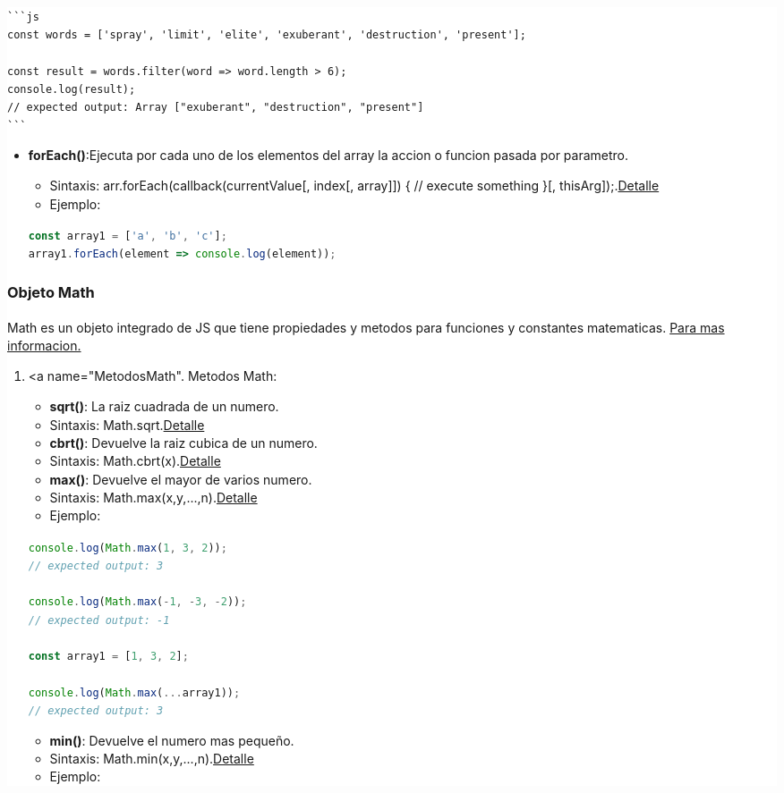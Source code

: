 	```js
	const words = ['spray', 'limit', 'elite', 'exuberant', 'destruction', 'present'];
	
	const result = words.filter(word => word.length > 6);
	console.log(result);
	// expected output: Array ["exuberant", "destruction", "present"]
	```
- <a name="forEach"></a>**forEach()**:Ejecuta por cada uno de los elementos del array la accion o funcion pasada por parametro.  
	* Sintaxis: arr.forEach(callback(currentValue[, index[, array]]) {
  // execute something
}[, thisArg]);.[Detalle](https://developer.mozilla.org/es/docs/Web/JavaScript/Referencia/Objetos_globales/Array/forEach)
	* Ejemplo:
	
	```js
	const array1 = ['a', 'b', 'c'];
	array1.forEach(element => console.log(element));
	```


### <a name="ObjetoMath"></a> Objeto Math

Math es un objeto integrado de JS que tiene propiedades y metodos para funciones y constantes matematicas. [Para mas informacion.](https://developer.mozilla.org/en-US/docs/Web/JavaScript/Reference/Global_Objects/Math)

1. <a name="MetodosMath".</a> Metodos Math:
	- <a name="sqrt(x)"></a>**sqrt()**: La raiz cuadrada de un numero.  
	* Sintaxis: Math.sqrt.[Detalle](https://developer.mozilla.org/en-US/docs/Web/JavaScript/Reference/Global_Objects/Math/sqrt)
	
	- <a name="cbrt"></a>**cbrt()**: Devuelve la raiz cubica de un numero.  
	* Sintaxis: Math.cbrt(x).[Detalle](https://developer.mozilla.org/en-US/docs/Web/JavaScript/Reference/Global_Objects/Math/cbrt)

	- <a name="max"></a>**max()**: Devuelve el mayor de varios numero.  
	* Sintaxis: Math.max(x,y,...,n).[Detalle](https://developer.mozilla.org/en-US/docs/Web/JavaScript/Reference/Global_Objects/Math/max)
	* Ejemplo:
	
	```js
	console.log(Math.max(1, 3, 2));
	// expected output: 3
	
	console.log(Math.max(-1, -3, -2));
	// expected output: -1
	
	const array1 = [1, 3, 2];
	
	console.log(Math.max(...array1));
	// expected output: 3
	```

	- <a name="min"></a>**min()**: Devuelve el numero mas pequeño.  
	* Sintaxis: Math.min(x,y,...,n).[Detalle](https://developer.mozilla.org/en-US/docs/Web/JavaScript/Reference/Global_Objects/Math/min)
	* Ejemplo:
